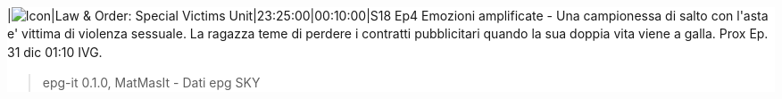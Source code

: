 |![Icon](https://guidatv.sky.it/uuid/a9ac057e-3846-4ad1-8c21-f6c5e677d24a/cover?md5ChecksumParam=a26f07741ab0e41a60c915138a10d9c1)|Law &amp; Order: Special Victims Unit|23:25:00|00:10:00|S18 Ep4 Emozioni amplificate - Una campionessa di salto con l&#039;asta e&#039; vittima di violenza sessuale. La ragazza teme di perdere i contratti pubblicitari quando la sua doppia vita viene a galla. Prox Ep. 31 dic 01:10 IVG.



 > epg-it 0.1.0, MatMasIt - Dati epg SKY